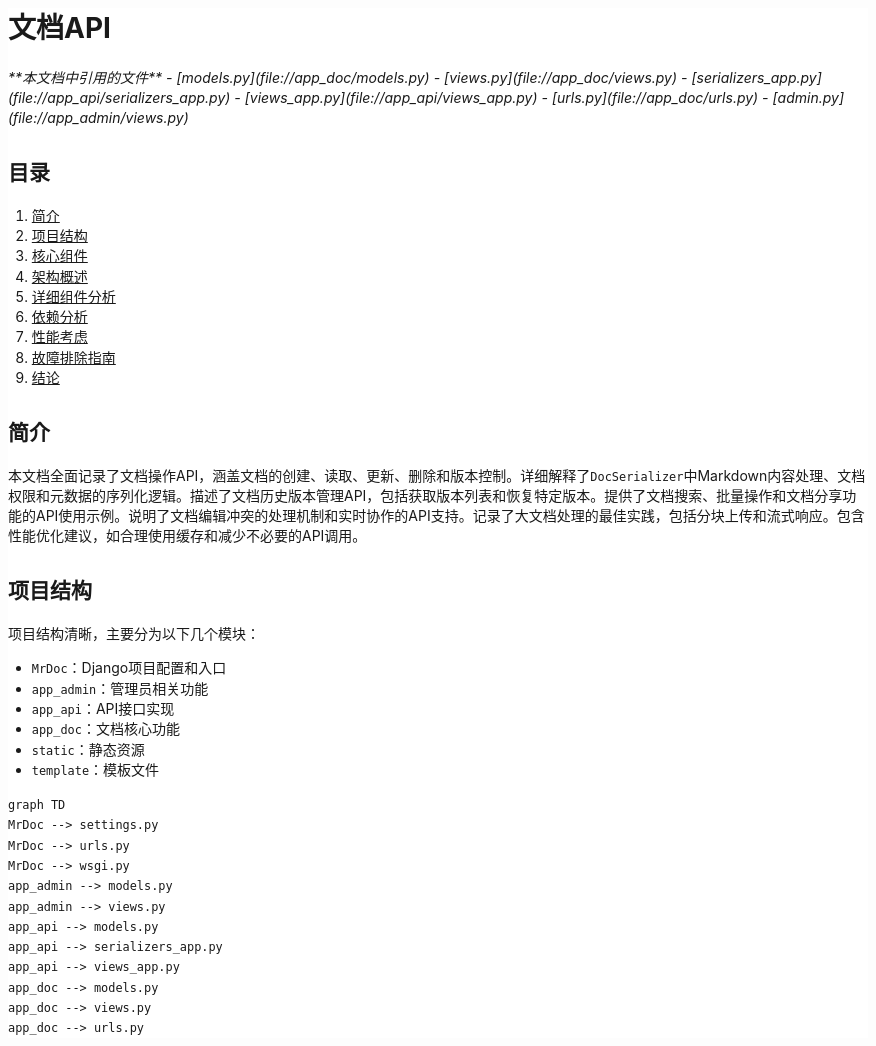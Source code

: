 # 文档API

<cite>
**本文档中引用的文件**  
- [models.py](file://app_doc/models.py)
- [views.py](file://app_doc/views.py)
- [serializers_app.py](file://app_api/serializers_app.py)
- [views_app.py](file://app_api/views_app.py)
- [urls.py](file://app_doc/urls.py)
- [admin.py](file://app_admin/views.py)
</cite>

## 目录
1. [简介](#简介)
2. [项目结构](#项目结构)
3. [核心组件](#核心组件)
4. [架构概述](#架构概述)
5. [详细组件分析](#详细组件分析)
6. [依赖分析](#依赖分析)
7. [性能考虑](#性能考虑)
8. [故障排除指南](#故障排除指南)
9. [结论](#结论)

## 简介
本文档全面记录了文档操作API，涵盖文档的创建、读取、更新、删除和版本控制。详细解释了`DocSerializer`中Markdown内容处理、文档权限和元数据的序列化逻辑。描述了文档历史版本管理API，包括获取版本列表和恢复特定版本。提供了文档搜索、批量操作和文档分享功能的API使用示例。说明了文档编辑冲突的处理机制和实时协作的API支持。记录了大文档处理的最佳实践，包括分块上传和流式响应。包含性能优化建议，如合理使用缓存和减少不必要的API调用。

## 项目结构
项目结构清晰，主要分为以下几个模块：
- `MrDoc`：Django项目配置和入口
- `app_admin`：管理员相关功能
- `app_api`：API接口实现
- `app_doc`：文档核心功能
- `static`：静态资源
- `template`：模板文件

```mermaid
graph TD
MrDoc --> settings.py
MrDoc --> urls.py
MrDoc --> wsgi.py
app_admin --> models.py
app_admin --> views.py
app_api --> models.py
app_api --> serializers_app.py
app_api --> views_app.py
app_doc --> models.py
app_doc --> views.py
app_doc --> urls.py
```
